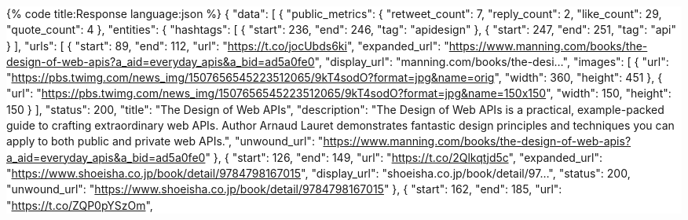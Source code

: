 {% code title:Response language:json %}
{
    "data": [
        {
            "public_metrics": {
                "retweet_count": 7,
                "reply_count": 2,
                "like_count": 29,
                "quote_count": 4
            },
            "entities": {
                "hashtags": [
                    {
                        "start": 236,
                        "end": 246,
                        "tag": "apidesign"
                    },
                    {
                        "start": 247,
                        "end": 251,
                        "tag": "api"
                    }
                ],
                "urls": [
                    {
                        "start": 89,
                        "end": 112,
                        "url": "https://t.co/jocUbds6ki",
                        "expanded_url": "https://www.manning.com/books/the-design-of-web-apis?a_aid=everyday_apis&a_bid=ad5a0fe0",
                        "display_url": "manning.com/books/the-desi…",
                        "images": [
                            {
                                "url": "https://pbs.twimg.com/news_img/1507656545223512065/9kT4sodO?format=jpg&name=orig",
                                "width": 360,
                                "height": 451
                            },
                            {
                                "url": "https://pbs.twimg.com/news_img/1507656545223512065/9kT4sodO?format=jpg&name=150x150",
                                "width": 150,
                                "height": 150
                            }
                        ],
                        "status": 200,
                        "title": "The Design of Web APIs",
                        "description": "The Design of Web APIs is a practical, example-packed guide to crafting extraordinary web APIs. Author Arnaud Lauret demonstrates fantastic design principles and techniques you can apply to both public and private web APIs.",
                        "unwound_url": "https://www.manning.com/books/the-design-of-web-apis?a_aid=everyday_apis&a_bid=ad5a0fe0"
                    },
                    {
                        "start": 126,
                        "end": 149,
                        "url": "https://t.co/2Qlkqtjd5c",
                        "expanded_url": "https://www.shoeisha.co.jp/book/detail/9784798167015",
                        "display_url": "shoeisha.co.jp/book/detail/97…",
                        "status": 200,
                        "unwound_url": "https://www.shoeisha.co.jp/book/detail/9784798167015"
                    },
                    {
                        "start": 162,
                        "end": 185,
                        "url": "https://t.co/ZQP0pYSzOm",